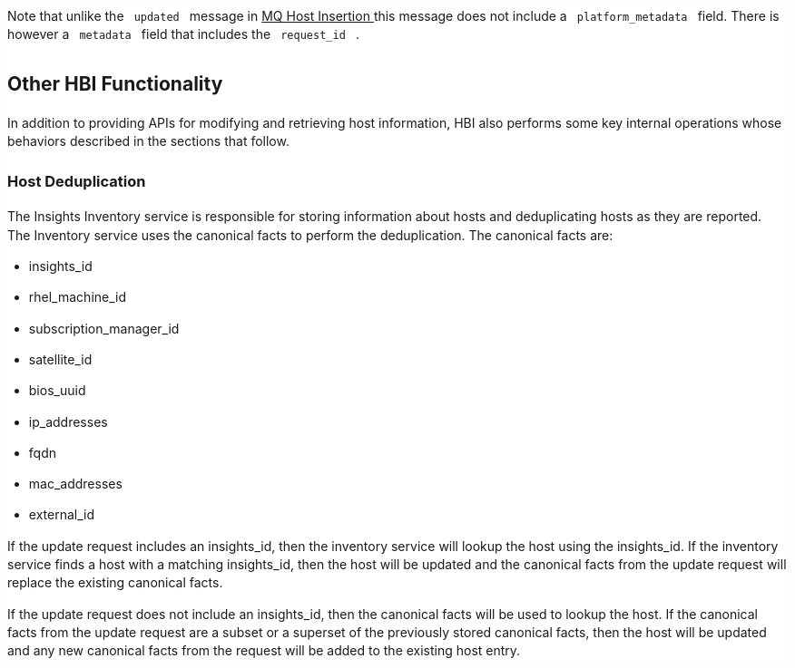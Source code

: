</div>

</div>

Note that unlike the `  updated  ` message in
[<span class="std std-ref"> MQ Host Insertion
</span>](#inventory-mq-ingest) this message does not include a ` 
platform_metadata  ` field. There is however a `  metadata  ` field that
includes the `  request_id  ` .

</div>

</div>

<div id="other-hbi-functionality" class="section">

## Other HBI Functionality

In addition to providing APIs for modifying and retrieving host
information, HBI also performs some key internal operations whose
behaviors described in the sections that follow.

<div id="host-deduplication" class="section">

### Host Deduplication

The Insights Inventory service is responsible for storing information
about hosts and deduplicating hosts as they are reported. The Inventory
service uses the canonical facts to perform the deduplication. The
canonical facts are:

  - insights\_id

  - rhel\_machine\_id

  - subscription\_manager\_id

  - satellite\_id

  - bios\_uuid

  - ip\_addresses

  - fqdn

  - mac\_addresses

  - external\_id

If the update request includes an insights\_id, then the inventory
service will lookup the host using the insights\_id. If the inventory
service finds a host with a matching insights\_id, then the host will be
updated and the canonical facts from the update request will replace the
existing canonical facts.

If the update request does not include an insights\_id, then the
canonical facts will be used to lookup the host. If the canonical facts
from the update request are a subset or a superset of the previously
stored canonical facts, then the host will be updated and any new
canonical facts from the request will be added to the existing host
entry.

